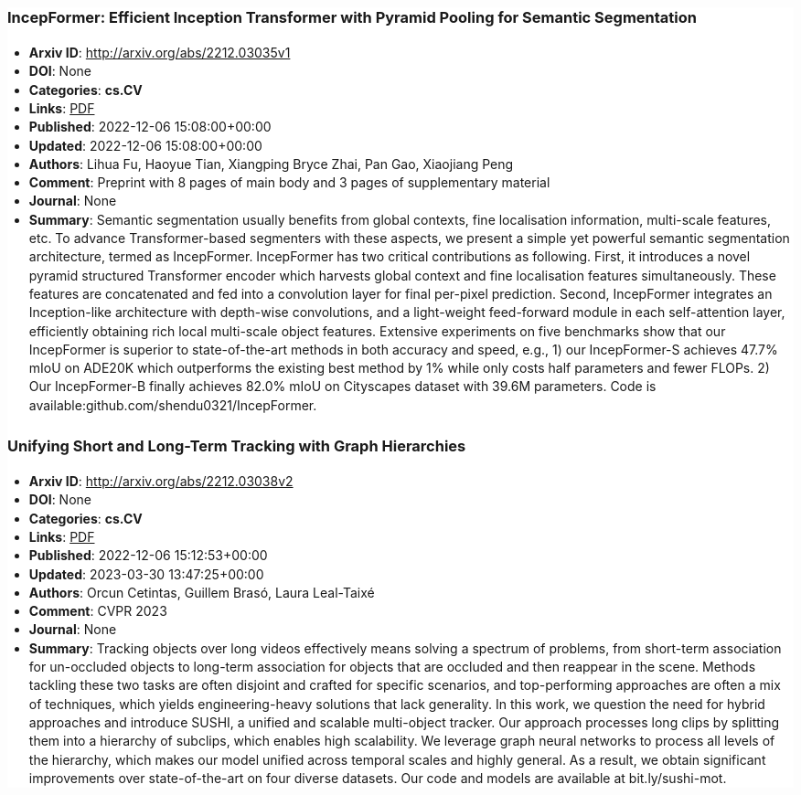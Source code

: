

### IncepFormer: Efficient Inception Transformer with Pyramid Pooling for Semantic Segmentation
- **Arxiv ID**: http://arxiv.org/abs/2212.03035v1
- **DOI**: None
- **Categories**: **cs.CV**
- **Links**: [PDF](http://arxiv.org/pdf/2212.03035v1)
- **Published**: 2022-12-06 15:08:00+00:00
- **Updated**: 2022-12-06 15:08:00+00:00
- **Authors**: Lihua Fu, Haoyue Tian, Xiangping Bryce Zhai, Pan Gao, Xiaojiang Peng
- **Comment**: Preprint with 8 pages of main body and 3 pages of supplementary
  material
- **Journal**: None
- **Summary**: Semantic segmentation usually benefits from global contexts, fine localisation information, multi-scale features, etc. To advance Transformer-based segmenters with these aspects, we present a simple yet powerful semantic segmentation architecture, termed as IncepFormer. IncepFormer has two critical contributions as following. First, it introduces a novel pyramid structured Transformer encoder which harvests global context and fine localisation features simultaneously. These features are concatenated and fed into a convolution layer for final per-pixel prediction. Second, IncepFormer integrates an Inception-like architecture with depth-wise convolutions, and a light-weight feed-forward module in each self-attention layer, efficiently obtaining rich local multi-scale object features. Extensive experiments on five benchmarks show that our IncepFormer is superior to state-of-the-art methods in both accuracy and speed, e.g., 1) our IncepFormer-S achieves 47.7% mIoU on ADE20K which outperforms the existing best method by 1% while only costs half parameters and fewer FLOPs. 2) Our IncepFormer-B finally achieves 82.0% mIoU on Cityscapes dataset with 39.6M parameters. Code is available:github.com/shendu0321/IncepFormer.



### Unifying Short and Long-Term Tracking with Graph Hierarchies
- **Arxiv ID**: http://arxiv.org/abs/2212.03038v2
- **DOI**: None
- **Categories**: **cs.CV**
- **Links**: [PDF](http://arxiv.org/pdf/2212.03038v2)
- **Published**: 2022-12-06 15:12:53+00:00
- **Updated**: 2023-03-30 13:47:25+00:00
- **Authors**: Orcun Cetintas, Guillem Brasó, Laura Leal-Taixé
- **Comment**: CVPR 2023
- **Journal**: None
- **Summary**: Tracking objects over long videos effectively means solving a spectrum of problems, from short-term association for un-occluded objects to long-term association for objects that are occluded and then reappear in the scene. Methods tackling these two tasks are often disjoint and crafted for specific scenarios, and top-performing approaches are often a mix of techniques, which yields engineering-heavy solutions that lack generality. In this work, we question the need for hybrid approaches and introduce SUSHI, a unified and scalable multi-object tracker. Our approach processes long clips by splitting them into a hierarchy of subclips, which enables high scalability. We leverage graph neural networks to process all levels of the hierarchy, which makes our model unified across temporal scales and highly general. As a result, we obtain significant improvements over state-of-the-art on four diverse datasets. Our code and models are available at bit.ly/sushi-mot.
